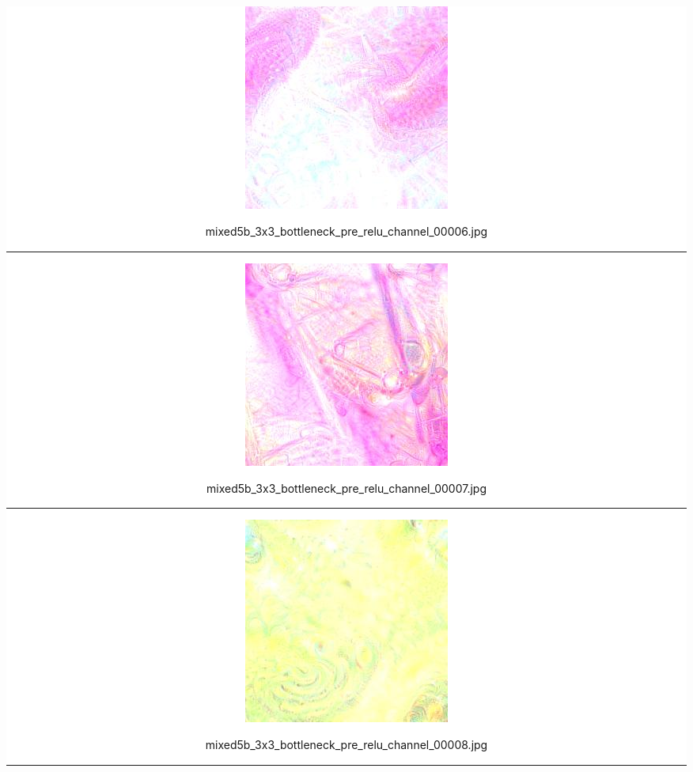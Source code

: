 <p align="center">  <img src="mixed5b_3x3_bottleneck_pre_relu_channel_00006.jpg?"> </p><p align="center">mixed5b_3x3_bottleneck_pre_relu_channel_00006.jpg</p>

***

<p align="center">  <img src="mixed5b_3x3_bottleneck_pre_relu_channel_00007.jpg?"> </p><p align="center">mixed5b_3x3_bottleneck_pre_relu_channel_00007.jpg</p>

***

<p align="center">  <img src="mixed5b_3x3_bottleneck_pre_relu_channel_00008.jpg?"> </p><p align="center">mixed5b_3x3_bottleneck_pre_relu_channel_00008.jpg</p>

***
